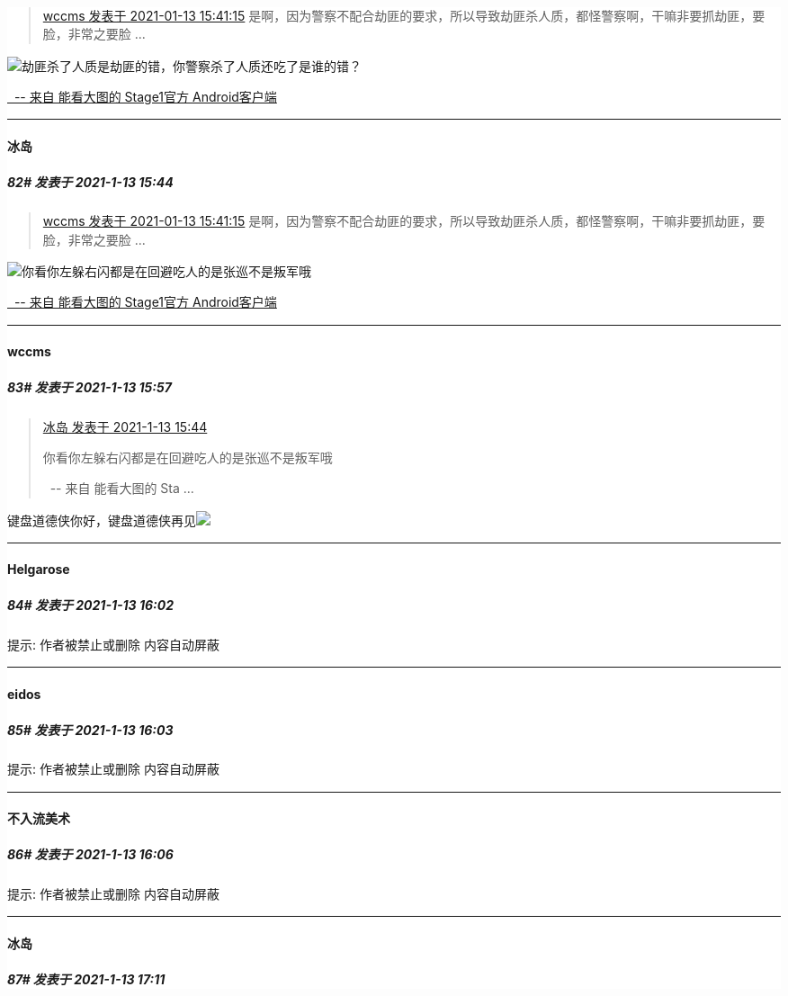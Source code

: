 <blockquote><a href="httphttps://bbs.saraba1st.com/2b/forum.php?mod=redirect&amp;goto=findpost&amp;pid=50023123&amp;ptid=1982582" target="_blank">wccms 发表于 2021-01-13 15:41:15</a>
是啊，因为警察不配合劫匪的要求，所以导致劫匪杀人质，都怪警察啊，干嘛非要抓劫匪，要脸，非常之要脸 ...</blockquote><img src="https://static.saraba1st.com/image/smiley/face2017/049.png" referrerpolicy="no-referrer">劫匪杀了人质是劫匪的错，你警察杀了人质还吃了是谁的错？

[  -- 来自 能看大图的 Stage1官方 Android客户端](https://www.coolapk.com/apk/140634)

*****

####  冰岛  
##### 82#       发表于 2021-1-13 15:44

<blockquote><a href="httphttps://bbs.saraba1st.com/2b/forum.php?mod=redirect&amp;goto=findpost&amp;pid=50023123&amp;ptid=1982582" target="_blank">wccms 发表于 2021-01-13 15:41:15</a>
是啊，因为警察不配合劫匪的要求，所以导致劫匪杀人质，都怪警察啊，干嘛非要抓劫匪，要脸，非常之要脸 ...</blockquote><img src="https://static.saraba1st.com/image/smiley/face2017/049.png" referrerpolicy="no-referrer">你看你左躲右闪都是在回避吃人的是张巡不是叛军哦

[  -- 来自 能看大图的 Stage1官方 Android客户端](https://www.coolapk.com/apk/140634)

*****

####  wccms  
##### 83#       发表于 2021-1-13 15:57

<blockquote><a href="httphttps://bbs.saraba1st.com/2b/forum.php?mod=redirect&amp;goto=findpost&amp;pid=50023156&amp;ptid=1982582" target="_blank">冰岛 发表于 2021-1-13 15:44</a>

你看你左躲右闪都是在回避吃人的是张巡不是叛军哦

  -- 来自 能看大图的 Sta ...</blockquote>
键盘道德侠你好，键盘道德侠再见<img src="https://static.saraba1st.com/image/smiley/face2017/048.png" referrerpolicy="no-referrer">

*****

####  Helgarose  
##### 84#       发表于 2021-1-13 16:02

提示: 作者被禁止或删除 内容自动屏蔽

*****

####  eidos  
##### 85#       发表于 2021-1-13 16:03

提示: 作者被禁止或删除 内容自动屏蔽

*****

####  不入流美术  
##### 86#       发表于 2021-1-13 16:06

提示: 作者被禁止或删除 内容自动屏蔽

*****

####  冰岛  
##### 87#       发表于 2021-1-13 17:11
